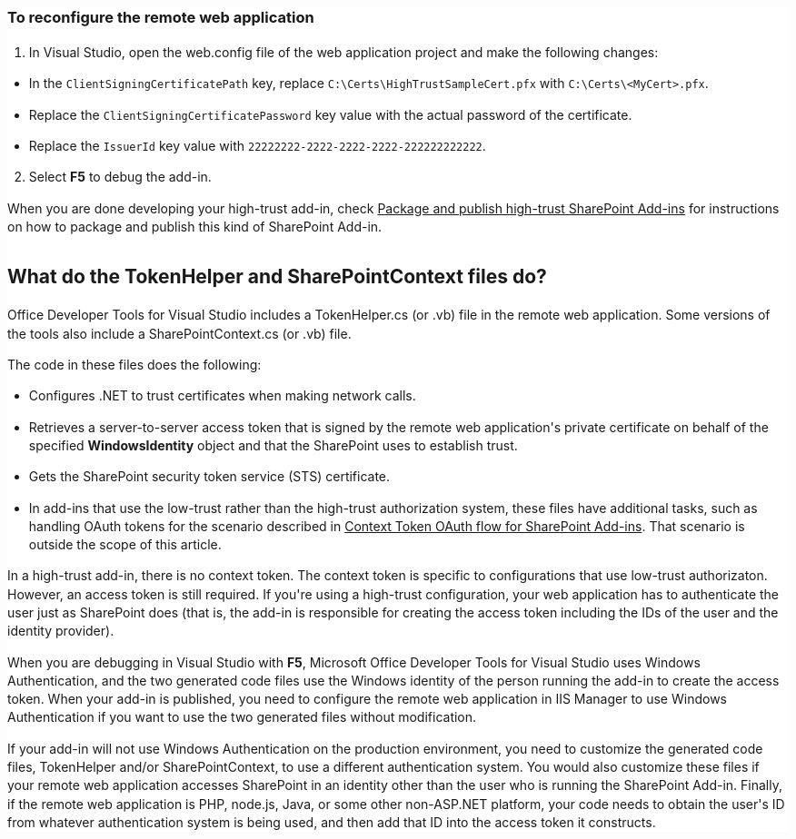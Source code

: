 
### To reconfigure the remote web application

1. In Visual Studio, open the web.config file of the web application project and make the following changes:
    
  - In the `ClientSigningCertificatePath` key, replace `C:\Certs\HighTrustSampleCert.pfx` with `C:\Certs\<MyCert>.pfx`.
      
  - Replace the `ClientSigningCertificatePassword` key value with the actual password of the certificate.
      
  - Replace the `IssuerId` key value with `22222222-2222-2222-2222-222222222222`.
    
2. Select **F5** to debug the add-in.
    
 
When you are done developing your high-trust add-in, check [Package and publish high-trust SharePoint Add-ins](package-and-publish-high-trust-sharepoint-add-ins.md) for instructions on how to package and publish this kind of SharePoint Add-in.
 

<a name="TokenHelper"> </a> 

## What do the TokenHelper and SharePointContext files do?

Office Developer Tools for Visual Studio includes a TokenHelper.cs (or .vb) file in the remote web application. Some versions of the tools also include a SharePointContext.cs (or .vb) file. 

The code in these files does the following:

- Configures .NET to trust certificates when making network calls. 

- Retrieves a server-to-server access token that is signed by the remote web application's private certificate on behalf of the specified **WindowsIdentity** object and that the SharePoint uses to establish trust.

- Gets the SharePoint security token service (STS) certificate.

- In add-ins that use the low-trust rather than the high-trust authorization system, these files have additional tasks, such as handling OAuth tokens for the scenario described in [Context Token OAuth flow for SharePoint Add-ins](context-token-oauth-flow-for-sharepoint-add-ins.md). That scenario is outside the scope of this article. 

In a high-trust add-in, there is no context token. The context token is specific to configurations that use low-trust authorizaton. However, an access token is still required. If you're using a high-trust configuration, your web application has to authenticate the user just as SharePoint does (that is, the add-in is responsible for creating the access token including the IDs of the user and the identity provider). 

When you are debugging in Visual Studio with **F5**, Microsoft Office Developer Tools for Visual Studio uses Windows Authentication, and the two generated code files use the Windows identity of the person running the add-in to create the access token. When your add-in is published, you need to configure the remote web application in IIS Manager to use Windows Authentication if you want to use the two generated files without modification. 

If your add-in will not use Windows Authentication on the production environment, you need to customize the generated code files, TokenHelper and/or SharePointContext, to use a different authentication system. You would also customize these files if your remote web application accesses SharePoint in an identity other than the user who is running the SharePoint Add-in. Finally, if the remote web application is PHP, node.js, Java, or some other non-ASP.NET platform, your code needs to obtain the user's ID from whatever authentication system is being used, and then add that ID into the access token it constructs. 
